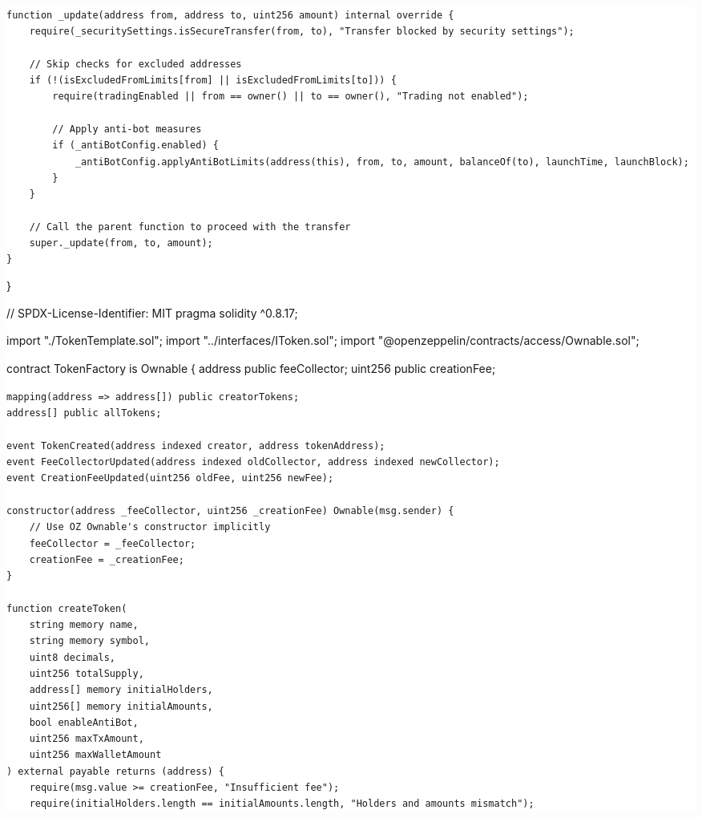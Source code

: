     function _update(address from, address to, uint256 amount) internal override {
        require(_securitySettings.isSecureTransfer(from, to), "Transfer blocked by security settings");
        
        // Skip checks for excluded addresses
        if (!(isExcludedFromLimits[from] || isExcludedFromLimits[to])) {
            require(tradingEnabled || from == owner() || to == owner(), "Trading not enabled");

            // Apply anti-bot measures
            if (_antiBotConfig.enabled) {
                _antiBotConfig.applyAntiBotLimits(address(this), from, to, amount, balanceOf(to), launchTime, launchBlock);
            }
        }
        
        // Call the parent function to proceed with the transfer
        super._update(from, to, amount);
    }
}

// SPDX-License-Identifier: MIT
pragma solidity ^0.8.17;

import "./TokenTemplate.sol";
import "../interfaces/IToken.sol";
import "@openzeppelin/contracts/access/Ownable.sol";

contract TokenFactory is Ownable {
    address public feeCollector;
    uint256 public creationFee;
   
    mapping(address => address[]) public creatorTokens;
    address[] public allTokens;
   
    event TokenCreated(address indexed creator, address tokenAddress);
    event FeeCollectorUpdated(address indexed oldCollector, address indexed newCollector);
    event CreationFeeUpdated(uint256 oldFee, uint256 newFee);
   
    constructor(address _feeCollector, uint256 _creationFee) Ownable(msg.sender) {
        // Use OZ Ownable's constructor implicitly
        feeCollector = _feeCollector;
        creationFee = _creationFee;
    }
   
    function createToken(
        string memory name,
        string memory symbol,
        uint8 decimals,
        uint256 totalSupply,
        address[] memory initialHolders,
        uint256[] memory initialAmounts,
        bool enableAntiBot,
        uint256 maxTxAmount,
        uint256 maxWalletAmount
    ) external payable returns (address) {
        require(msg.value >= creationFee, "Insufficient fee");
        require(initialHolders.length == initialAmounts.length, "Holders and amounts mismatch");
       